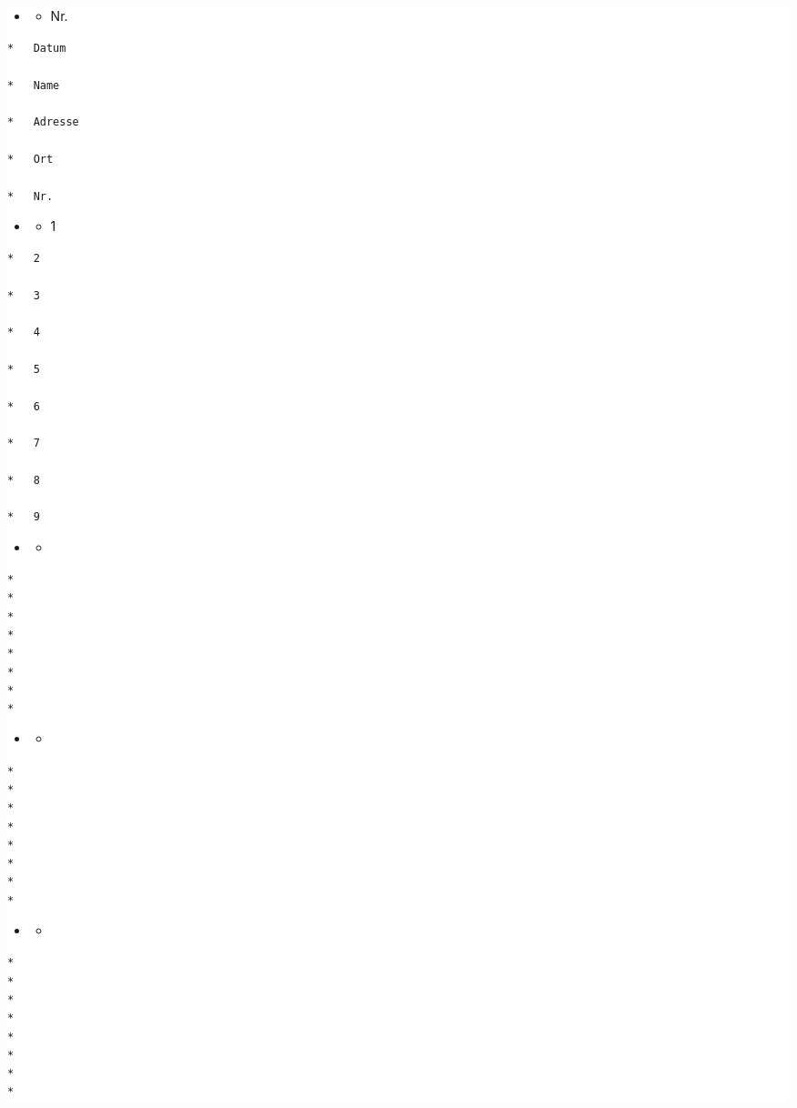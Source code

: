 *    *   Nr.

    *   Datum

    *   Name

    *   Adresse

    *   Ort

    *   Nr.


*    *   1

    *   2

    *   3

    *   4

    *   5

    *   6

    *   7

    *   8

    *   9


*    *
    *
    *
    *
    *
    *
    *
    *
    *

*    *
    *
    *
    *
    *
    *
    *
    *
    *

*    *
    *
    *
    *
    *
    *
    *
    *
    *
